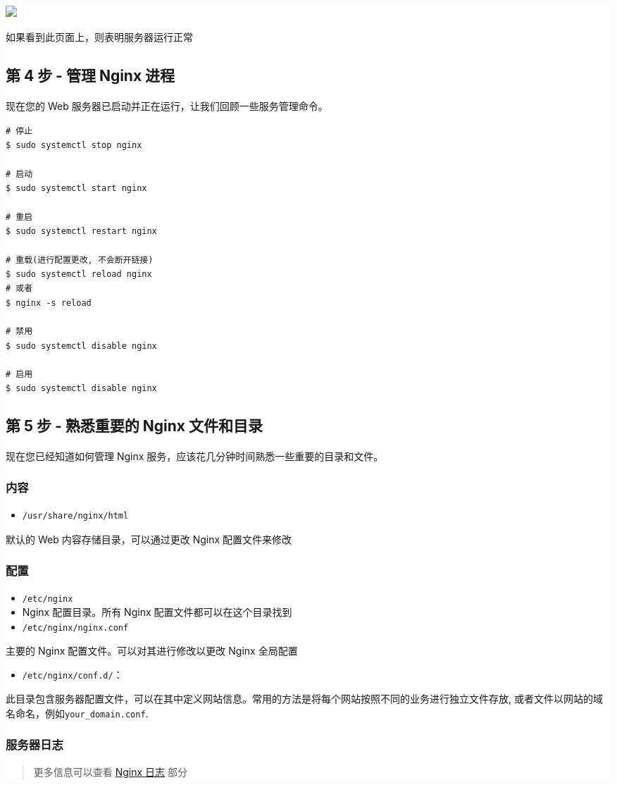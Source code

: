 ![](https://file.wulicode.com/yuque/202211/08/15/0013MfxB8Uy6.png?x-oss-process=image/resize,h_525)

如果看到此页面上，则表明服务器运行正常

## 第 4 步 - 管理 Nginx 进程
现在您的 Web 服务器已启动并正在运行，让我们回顾一些服务管理命令。
```
# 停止
$ sudo systemctl stop nginx

# 启动
$ sudo systemctl start nginx

# 重启
$ sudo systemctl restart nginx

# 重载(进行配置更改, 不会断开链接)
$ sudo systemctl reload nginx
# 或者
$ nginx -s reload

# 禁用
$ sudo systemctl disable nginx

# 启用
$ sudo systemctl disable nginx
```

## 第 5 步 - 熟悉重要的 Nginx 文件和目录
现在您已经知道如何管理 Nginx 服务，应该花几分钟时间熟悉一些重要的目录和文件。

### 内容

- `/usr/share/nginx/html`

默认的 Web 内容存储目录，可以通过更改 Nginx 配置文件来修改

### 配置

- `/etc/nginx`
- Nginx 配置目录。所有 Nginx 配置文件都可以在这个目录找到
- `/etc/nginx/nginx.conf` 

主要的 Nginx 配置文件。可以对其进行修改以更改 Nginx 全局配置

- `/etc/nginx/conf.d/`：

此目录包含服务器配置文件，可以在其中定义网站信息。常用的方法是将每个网站按照不同的业务进行独立文件存放, 或者文件以网站的域名命名，例如`your_domain.conf`.

### 服务器日志
> 更多信息可以查看 [Nginx 日志](https://wulicode.com/ops/nginx-log.html) 部分
